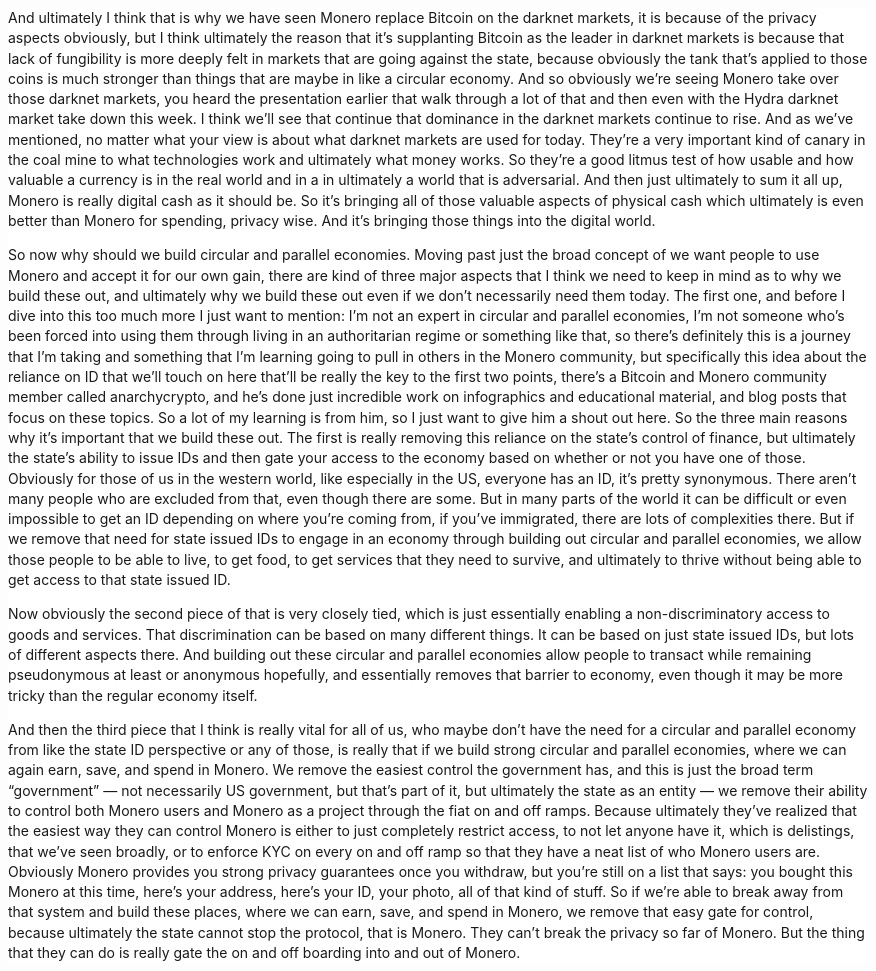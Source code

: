 And ultimately I think that is why we have seen Monero replace Bitcoin on the darknet markets, it is because of the privacy aspects obviously, but I think ultimately the reason that it’s supplanting Bitcoin as the leader in darknet markets is because that lack of fungibility is more deeply felt in markets that are going against the state, because obviously the tank that’s applied to those coins is much stronger than things that are maybe in like a circular economy. And so obviously we’re seeing Monero take over those darknet markets, you heard the presentation earlier that walk through a lot of that and then even with the Hydra darknet market take down this week. I think we’ll see that continue that dominance in the darknet markets continue to rise. And as we’ve mentioned, no matter what your view is about what darknet markets are used for today. They’re a very important kind of canary in the coal mine to what technologies work and ultimately what money works. So they’re a good litmus test of how usable and how valuable a currency is in the real world and in a in ultimately a world that is adversarial. And then just ultimately to sum it all up, Monero is really digital cash as it should be. So it’s bringing all of those valuable aspects of physical cash which ultimately is even better than Monero for spending, privacy wise. And it’s bringing those things into the digital world.

So now why should we build circular and parallel economies. Moving past just the broad concept of we want people to use Monero and accept it for our own gain, there are kind of three major aspects that I think we need to keep in mind as to why we build these out, and ultimately why we build these out even if we don’t necessarily need them today. The first one, and before I dive into this too much more I just want to mention: I’m not an expert in circular and parallel economies, I’m not someone who’s been forced into using them through living in an authoritarian regime or something like that, so there’s definitely this is a journey that I’m taking and something that I’m learning going to pull in others in the Monero community, but specifically this idea about the reliance on ID that we’ll touch on here that’ll be really the key to the first two points, there’s a Bitcoin and Monero community member called anarchycrypto, and he’s done just incredible work on infographics and educational material, and blog posts that focus on these topics. So a lot of my learning is from him, so I just want to give him a shout out here. So the three main reasons why it’s important that we build these out. The first is really removing this reliance on the state’s control of finance, but ultimately the state’s ability to issue IDs and then gate your access to the economy based on whether or not you have one of those. Obviously for those of us in the western world, like especially in the US, everyone has an ID, it’s pretty synonymous. There aren’t many people who are excluded from that, even though there are some. But in many parts of the world it can be difficult or even impossible to get an ID depending on where you’re coming from, if you’ve immigrated, there are lots of complexities there. But if we remove that need for state issued IDs to engage in an economy through building out circular and parallel economies, we allow those people to be able to live, to get food, to get services that they need to survive, and ultimately to thrive without being able to get access to that state issued ID.

Now obviously the second piece of that is very closely tied, which is just essentially enabling a non-discriminatory access to goods and services. That discrimination can be based on many different things. It can be based on just state issued IDs, but lots of different aspects there. And building out these circular and parallel economies allow people to transact while remaining pseudonymous at least or anonymous hopefully, and essentially removes that barrier to economy, even though it may be more tricky than the regular economy itself.

And then the third piece that I think is really vital for all of us, who maybe don’t have the need for a circular and parallel economy from like the state ID perspective or any of those, is really that if we build strong circular and parallel economies, where we can again earn, save, and spend in Monero. We remove the easiest control the government has, and this is just the broad term “government” — not necessarily US government, but that’s part of it, but ultimately the state as an entity — we remove their ability to control both Monero users and Monero as a project through the fiat on and off ramps. Because ultimately they’ve realized that the easiest way they can control Monero is either to just completely restrict access, to not let anyone have it, which is delistings, that we’ve seen broadly, or to enforce KYC on every on and off ramp so that they have a neat list of who Monero users are. Obviously Monero provides you strong privacy guarantees once you withdraw, but you’re still on a list that says: you bought this Monero at this time, here’s your address, here’s your ID, your photo, all of that kind of stuff. So if we’re able to break away from that system and build these places, where we can earn, save, and spend in Monero, we remove that easy gate for control, because ultimately the state cannot stop the protocol, that is Monero. They can’t break the privacy so far of Monero. But the thing that they can do is really gate the on and off boarding into and out of Monero.
